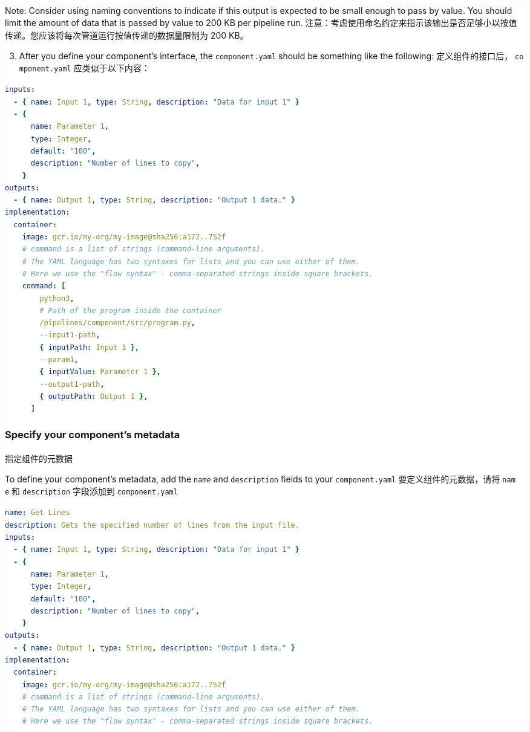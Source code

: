   Note: Consider using naming conventions to indicate if this output is expected to be small enough to pass by value. You should limit the amount of data that is passed by value to 200 KB per pipeline run.
  注意：考虑使用命名约定来指示该输出是否足够小以按值传递。您应该将每次管道运行按值传递的数据量限制为 200 KB。

3. After you define your component’s interface, the `component.yaml` should be something like the following:
  定义组件的接口后， `component.yaml` 应类似于以下内容：

```yaml
inputs:
  - { name: Input 1, type: String, description: "Data for input 1" }
  - {
      name: Parameter 1,
      type: Integer,
      default: "100",
      description: "Number of lines to copy",
    }
outputs:
  - { name: Output 1, type: String, description: "Output 1 data." }
implementation:
  container:
    image: gcr.io/my-org/my-image@sha256:a172..752f
    # command is a list of strings (command-line arguments).
    # The YAML language has two syntaxes for lists and you can use either of them.
    # Here we use the "flow syntax" - comma-separated strings inside square brackets.
    command: [
        python3,
        # Path of the program inside the container
        /pipelines/component/src/program.py,
        --input1-path,
        { inputPath: Input 1 },
        --param1,
        { inputValue: Parameter 1 },
        --output1-path,
        { outputPath: Output 1 },
      ]

```

### Specify your component’s metadata
指定组件的元数据

To define your component’s metadata, add the `name` and `description` fields to your `component.yaml`
要定义组件的元数据，请将 `name` 和 `description` 字段添加到 `component.yaml`

```yaml
name: Get Lines
description: Gets the specified number of lines from the input file.
inputs:
  - { name: Input 1, type: String, description: "Data for input 1" }
  - {
      name: Parameter 1,
      type: Integer,
      default: "100",
      description: "Number of lines to copy",
    }
outputs:
  - { name: Output 1, type: String, description: "Output 1 data." }
implementation:
  container:
    image: gcr.io/my-org/my-image@sha256:a172..752f
    # command is a list of strings (command-line arguments).
    # The YAML language has two syntaxes for lists and you can use either of them.
    # Here we use the "flow syntax" - comma-separated strings inside square brackets.
```